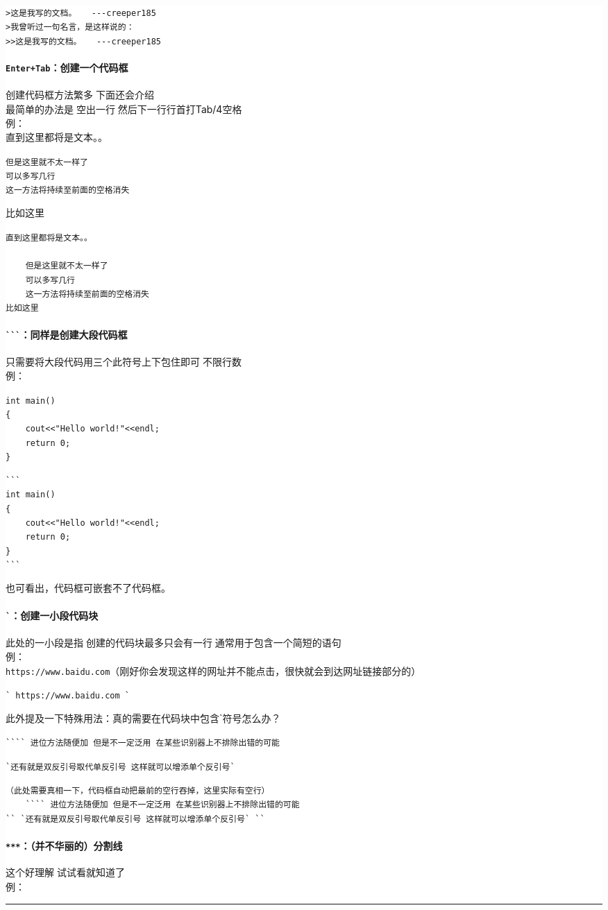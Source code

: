     >这是我写的文档。   ---creeper185  
    >我曾听过一句名言，是这样说的：  
    >>这是我写的文档。   ---creeper185  
#### `Enter+Tab`：创建一个代码框  
创建代码框方法繁多 下面还会介绍  
最简单的办法是 空出一行 然后下一行行首打Tab/4空格  
例：  
直到这里都将是文本。。  

    但是这里就不太一样了  
    可以多写几行  
    这一方法将持续至前面的空格消失  
比如这里  

    直到这里都将是文本。。  

        但是这里就不太一样了  
        可以多写几行  
        这一方法将持续至前面的空格消失  
    比如这里  
#### ` ``` `：同样是创建大段代码框  
只需要将大段代码用三个此符号上下包住即可 不限行数  
例：  
```
int main()
{
    cout<<"Hello world!"<<endl;
    return 0;
}
```

    ```
    int main()
    {
        cout<<"Hello world!"<<endl;
        return 0;
    }
    ```
也可看出，代码框可嵌套不了代码框。  
#### `` ` ``：创建一小段代码块  
此处的一小段是指 创建的代码块最多只会有一行 通常用于包含一个简短的语句  
例：  
` https://www.baidu.com `（刚好你会发现这样的网址并不能点击，很快就会到达网址链接部分的）  

    ` https://www.baidu.com `
此外提及一下特殊用法：真的需要在代码块中包含`符号怎么办？  

    ```` 进位方法随便加 但是不一定泛用 在某些识别器上不排除出错的可能  
`` `还有就是双反引号取代单反引号 这样就可以增添单个反引号` ``  

    （此处需要真相一下，代码框自动把最前的空行吞掉，这里实际有空行）
        ```` 进位方法随便加 但是不一定泛用 在某些识别器上不排除出错的可能
    `` `还有就是双反引号取代单反引号 这样就可以增添单个反引号` ``
#### `***`：（并不华丽的）分割线  
这个好理解 试试看就知道了  
例：  
***
